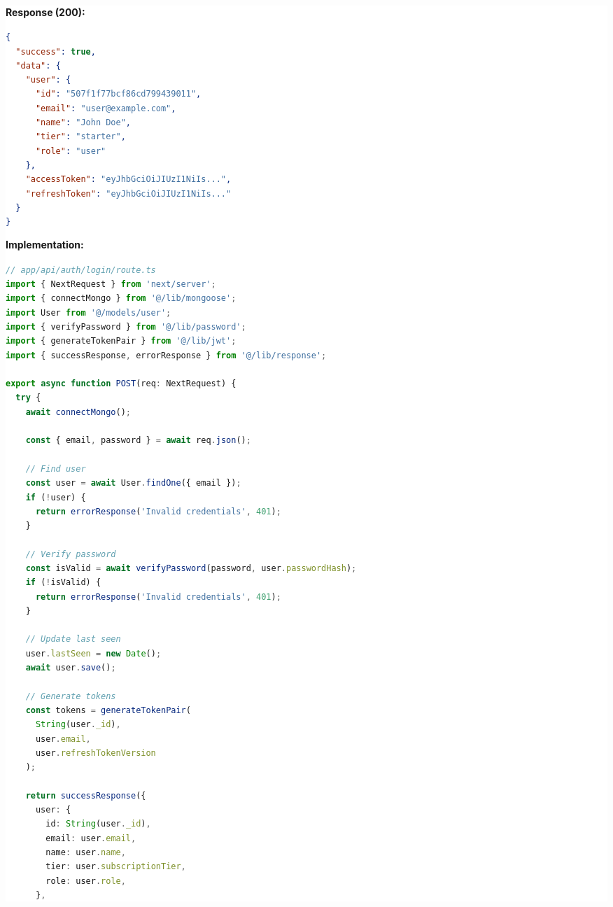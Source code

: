 **Response (200):**
```json
{
  "success": true,
  "data": {
    "user": {
      "id": "507f1f77bcf86cd799439011",
      "email": "user@example.com",
      "name": "John Doe",
      "tier": "starter",
      "role": "user"
    },
    "accessToken": "eyJhbGciOiJIUzI1NiIs...",
    "refreshToken": "eyJhbGciOiJIUzI1NiIs..."
  }
}
```

**Implementation:**
```typescript
// app/api/auth/login/route.ts
import { NextRequest } from 'next/server';
import { connectMongo } from '@/lib/mongoose';
import User from '@/models/user';
import { verifyPassword } from '@/lib/password';
import { generateTokenPair } from '@/lib/jwt';
import { successResponse, errorResponse } from '@/lib/response';

export async function POST(req: NextRequest) {
  try {
    await connectMongo();

    const { email, password } = await req.json();

    // Find user
    const user = await User.findOne({ email });
    if (!user) {
      return errorResponse('Invalid credentials', 401);
    }

    // Verify password
    const isValid = await verifyPassword(password, user.passwordHash);
    if (!isValid) {
      return errorResponse('Invalid credentials', 401);
    }

    // Update last seen
    user.lastSeen = new Date();
    await user.save();

    // Generate tokens
    const tokens = generateTokenPair(
      String(user._id),
      user.email,
      user.refreshTokenVersion
    );

    return successResponse({
      user: {
        id: String(user._id),
        email: user.email,
        name: user.name,
        tier: user.subscriptionTier,
        role: user.role,
      },
```